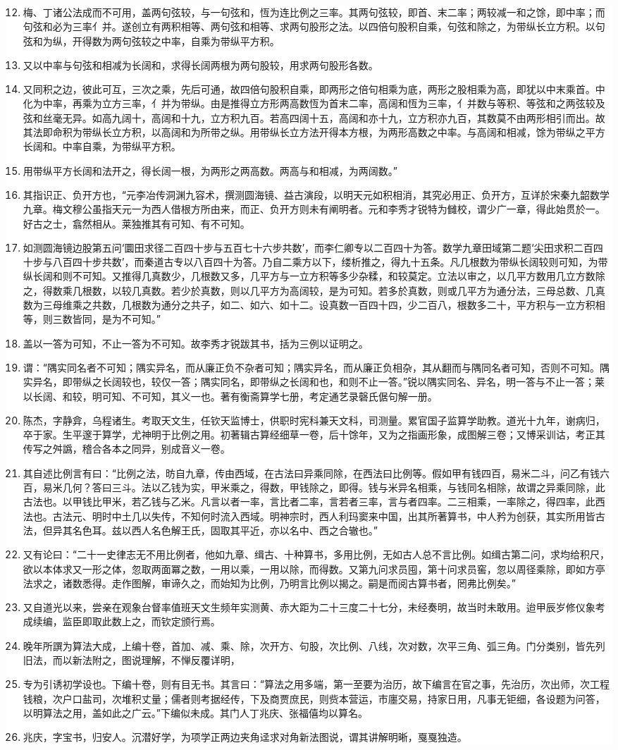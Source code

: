 12. <span id="列传二百九十四_畴人二-12"></span>
梅、丁诸公法成而不可用，盖两句弦较，与一句弦和，恆为连比例之三率。其两句弦较，即首、末二率；两较减一和之馀，即中率；而句弦和必为三率亻并。遂创立有两积相等、两句弦和相等、求两句股形之法。以四倍句股积自乘，句弦和除之，为带纵长立方积。以句弦和为纵，开得数为两句弦较之中率，自乘为带纵平方积。

13. <span id="列传二百九十四_畴人二-13"></span>
又以中率与句弦和相减为长阔和，求得长阔两根为两句股较，用求两句股形各数。

14. <span id="列传二百九十四_畴人二-14"></span>
又同积之边，彼此可互，三次之乘，先后可通，故四倍句股积自乘，即两形之倍句相乘为底，两形之股相乘为高，即犹以中末乘首。中化为中率，再乘为立方三率，亻并为带纵。由是推得立方形两高数恆为首末二率，高阔和恆为三率，亻并数与等积、等弦和之两弦较及弦和丝毫无异。如高九阔十，高阔和十九，立方积九百。若高四阔十五，高阔和亦十九，立方积亦九百，其数莫不由两形相引而出。故其法即命积为带纵长立方积，以高阔和为所带之纵。用带纵长立方法开得本方根，为两形高数之中率。与高阔和相减，馀为带纵之平方长阔和。中率自乘，为带纵平方积。

15. <span id="列传二百九十四_畴人二-15"></span>
用带纵平方长阔和法开之，得长阔一根，为两形之两高数。两高与和相减，为两阔数。”

16. <span id="列传二百九十四_畴人二-16"></span>
其指识正、负开方也，“元李冶传洞渊九容术，撰测圆海镜、益古演段，以明天元如积相消，其究必用正、负开方，互详於宋秦九韶数学九章。梅文穆公虽指天元一为西人借根方所由来，而正、负开方则未有阐明者。元和李秀才锐特为雠校，谓少广一章，得此始贯於一。好古之士，翕然相从。莱独推其有可知、有不可知。

17. <span id="列传二百九十四_畴人二-17"></span>
如测圆海镜边股第五问‘圜田求径二百四十步与五百七十六步共数’，而李仁卿专以二百四十为答。数学九章田域第二题‘尖田求积二百四十步与八百四十步共数’，而秦道古专以八百四十为答。乃自二乘方以下，缕析推之，得九十五条。凡几根数为带纵长阔较则可知，为带纵长阔和则不可知。又推得几真数少，几根数又多，几平方与一立方积等多少杂糅，和较莫定。立法以审之，以几平方数用几立方数除之，得数乘几根数，以较几真数。若少於真数，则以几平方为高阔较，是为可知。若多於真数，则或几平方为通分法，三母总数、几真数为三母维乘之共数，几根数为通分之共子，如二、如六、如十二。设真数一百四十四，少二百八，根数多二十，平方积与一立方积相等，则三数皆同，是为不可知。”

18. <span id="列传二百九十四_畴人二-18"></span>
盖以一答为可知，不止一答为不可知。故李秀才锐跋其书，括为三例以证明之。

19. <span id="列传二百九十四_畴人二-19"></span>
谓：“隅实同名者不可知；隅实异名，而从廉正负不杂者可知；隅实异名，而从廉正负相杂，其从翻而与隅同名者可知，否则不可知。隅实异名，即带纵之长阔较也，较仅一答；隅实同名，即带纵之长阔和也，和则不止一答。”锐以隅实同名、异名，明一答与不止一答；莱以长阔、和较，明可知、不可知，其义一也。著有衡斋算学七册，考定通艺录磬氏倨句解一册。

20. <span id="列传二百九十四_畴人二-20"></span>
陈杰，字静弇，乌程诸生。考取天文生，任钦天监博士，供职时宪科兼天文科，司测量。累官国子监算学助教。道光十九年，谢病归，卒于家。生平邃于算学，尤神明于比例之用。初著辑古算经细草一卷，后十馀年，又为之指画形象，成图解三卷；又博采训诂，考正其传写之舛譌，稽合各本之同异，别成音义一卷。

21. <span id="列传二百九十四_畴人二-21"></span>
其自述比例言有曰：“比例之法，昉自九章，传由西域，在古法曰异乘同除，在西法曰比例等。假如甲有钱四百，易米二斗，问乙有钱六百，易米几何？答曰三斗。法以乙钱为实，甲米乘之，得数，甲钱除之，即得。钱与米异名相乘，与钱同名相除，故谓之异乘同除，此古法也。以甲钱比甲米，若乙钱与乙米。凡言以者一率，言比者二率，言若者三率，言与者四率。二三相乘，一率除之，得四率，此西法也。古法元、明时中土几以失传，不知何时流入西域。明神宗时，西人利玛窦来中国，出其所著算书，中人矜为创获，其实所用皆古法，但异其名色耳。兹以西人名色解王氏，固取其平近，亦以名中、西之合辙也。”

22. <span id="列传二百九十四_畴人二-22"></span>
又有论曰：“二十一史律志无不用比例者，他如九章、缉古、十种算书，多用比例，无如古人总不言比例。如缉古第二问，求均给积尺，欲以本体求又一形之体，忽取两面冪之数，一用以乘，一用以除，而得数。又第九问求员囤，第十问求员窖，忽以周径乘除，即如方亭法求之，诸数悉得。走作图解，审谛久之，而始知为比例，乃明言比例以揭之。嗣是而阅古算书者，罔弗比例矣。”

23. <span id="列传二百九十四_畴人二-23"></span>
又自道光以来，尝亲在观象台督率值班天文生频年实测黄、赤大距为二十三度二十七分，未经奏明，故当时未敢用。迨甲辰岁修仪象考成续编，监臣即取此数上之，而钦定颁行焉。

24. <span id="列传二百九十四_畴人二-24"></span>
晚年所譔为算法大成，上编十卷，首加、减、乘、除，次开方、句股，次比例、八线，次对数，次平三角、弧三角。门分类别，皆先列旧法，而以新法附之，图说理解，不惮反覆详明，

25. <span id="列传二百九十四_畴人二-25"></span>
专为引诱初学设也。下编十卷，则有目无书。其言曰：“算法之用多端，第一至要为治历，故下编言在官之事，先治历，次出师，次工程钱粮，次户口盐司，次堆积丈量；儒者则考据经传，下及商贾庶民，则赀本营运，市廛交易，持家日用，凡事无钜细，各设题为问答，以明算法之用，盖如此之广云。”下编似未成。其门人丁兆庆、张福僖均以算名。

26. <span id="列传二百九十四_畴人二-26"></span>
兆庆，字宝书，归安人。沉潜好学，为项学正两边夹角迳求对角新法图说，谓其讲解明晰，戛戛独造。
